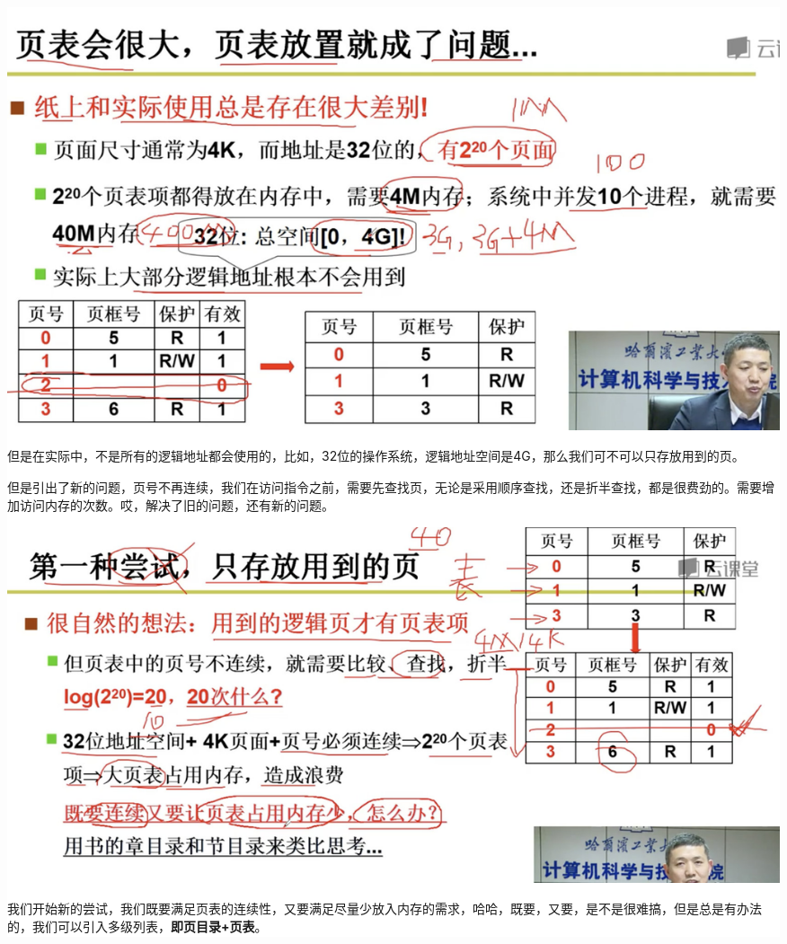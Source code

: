 ![image-20191214232426948](/images/posts/os/006tNbRwgy1g9wo0hpwayj316k0ncatq-1583676726594.jpg)

但是在实际中，不是所有的逻辑地址都会使用的，比如，32位的操作系统，逻辑地址空间是4G，那么我们可不可以只存放用到的页。

但是引出了新的问题，页号不再连续，我们在访问指令之前，需要先查找页，无论是采用顺序查找，还是折半查找，都是很费劲的。需要增加访问内存的次数。哎，解决了旧的问题，还有新的问题。

![image-20191214233037480](/images/posts/os/006tNbRwgy1g9wo6wa7g8j31ao0like2-1583676720906.jpg)

我们开始新的尝试，我们既要满足页表的连续性，又要满足尽量少放入内存的需求，哈哈，既要，又要，是不是很难搞，但是总是有办法的，我们可以引入多级列表，**即页目录+页表**。
